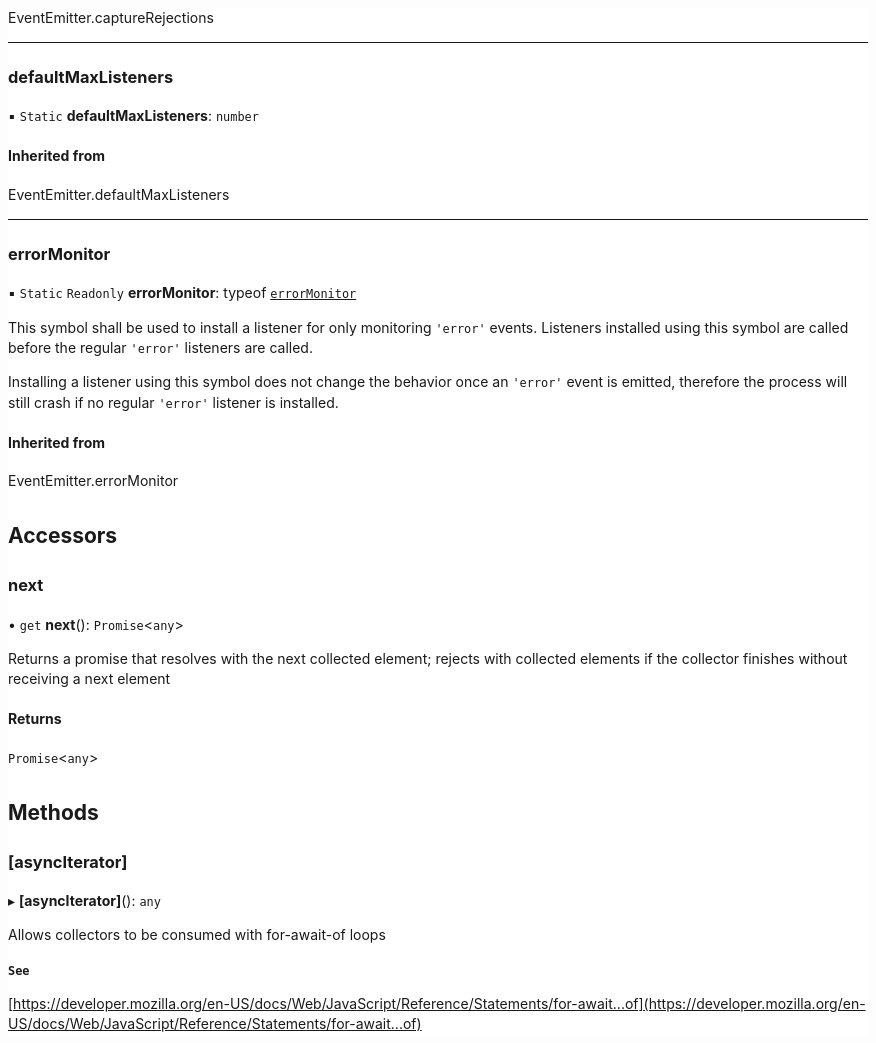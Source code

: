 EventEmitter.captureRejections

___

### defaultMaxListeners

▪ `Static` **defaultMaxListeners**: `number`

#### Inherited from

EventEmitter.defaultMaxListeners

___

### errorMonitor

▪ `Static` `Readonly` **errorMonitor**: typeof [`errorMonitor`](/api/classes/structures_Collector.Collector.md#errormonitor-36)

This symbol shall be used to install a listener for only monitoring `'error'`
events. Listeners installed using this symbol are called before the regular
`'error'` listeners are called.

Installing a listener using this symbol does not change the behavior once an
`'error'` event is emitted, therefore the process will still crash if no
regular `'error'` listener is installed.

#### Inherited from

EventEmitter.errorMonitor

## Accessors

### next

• `get` **next**(): `Promise`<`any`\>

Returns a promise that resolves with the next collected element;
rejects with collected elements if the collector finishes without receiving a next element

#### Returns

`Promise`<`any`\>

## Methods

### [asyncIterator]

▸ **[asyncIterator]**(): `any`

Allows collectors to be consumed with for-await-of loops

**`See`**

[https://developer.mozilla.org/en-US/docs/Web/JavaScript/Reference/Statements/for-await...of](https://developer.mozilla.org/en-US/docs/Web/JavaScript/Reference/Statements/for-await...of)
